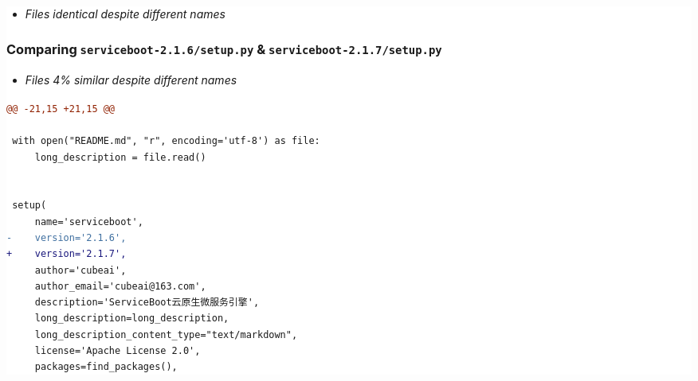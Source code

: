  * *Files identical despite different names*

### Comparing `serviceboot-2.1.6/setup.py` & `serviceboot-2.1.7/setup.py`

 * *Files 4% similar despite different names*

```diff
@@ -21,15 +21,15 @@
 
 with open("README.md", "r", encoding='utf-8') as file:
     long_description = file.read()
 
 
 setup(
     name='serviceboot',
-    version='2.1.6',
+    version='2.1.7',
     author='cubeai',
     author_email='cubeai@163.com',
     description='ServiceBoot云原生微服务引擎',
     long_description=long_description,
     long_description_content_type="text/markdown",
     license='Apache License 2.0',
     packages=find_packages(),
```

